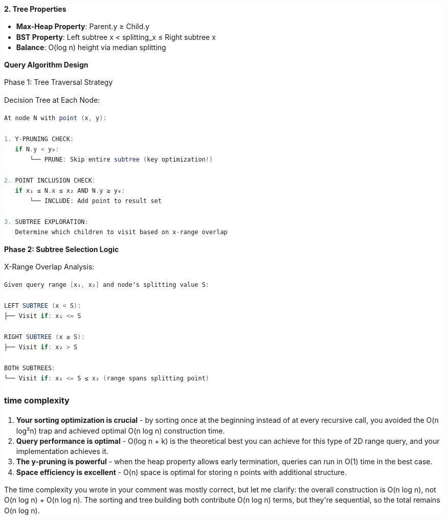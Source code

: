 
**2. Tree Properties**

- **Max-Heap Property**: Parent.y ≥ Child.y
- **BST Property**: Left subtree x < splitting_x ≤ Right subtree x
- **Balance**: O(log n) height via median splitting

**Query Algorithm Design**

Phase 1: Tree Traversal Strategy

Decision Tree at Each Node:

```java
At node N with point (x, y):

1. Y-PRUNING CHECK:
   if N.y < y₀:
       └── PRUNE: Skip entire subtree (key optimization!)
   
2. POINT INCLUSION CHECK:
   if x₁ ≤ N.x ≤ x₂ AND N.y ≥ y₀:
       └── INCLUDE: Add point to result set
   
3. SUBTREE EXPLORATION:
   Determine which children to visit based on x-range overlap
```

**Phase 2: Subtree Selection Logic**

X-Range Overlap Analysis:

```java
Given query range [x₁, x₂] and node's splitting value S:

LEFT SUBTREE (x < S):
├── Visit if: x₁ <= S

RIGHT SUBTREE (x ≥ S):  
├── Visit if: x₂ > S

BOTH SUBTREES:
└── Visit if: x₁ <= S ≤ x₂ (range spans splitting point)
```

### time complexity

1. **Your sorting optimization is crucial** - by sorting once at the beginning instead of at every recursive call, you avoided the O(n log²n) trap and achieved optimal O(n log n) construction time.
2. **Query performance is optimal** - O(log n + k) is the theoretical best you can achieve for this type of 2D range query, and your implementation achieves it.
3. **The y-pruning is powerful** - when the heap property allows early termination, queries can run in O(1) time in the best case.
4. **Space efficiency is excellent** - O(n) space is optimal for storing n points with additional structure.

The time complexity you wrote in your comment was mostly correct, but let me clarify: the overall construction is O(n log n), not O(n log n) + O(n log n). The sorting and tree building both contribute O(n log n) terms, but they're sequential, so the total remains O(n log n).
